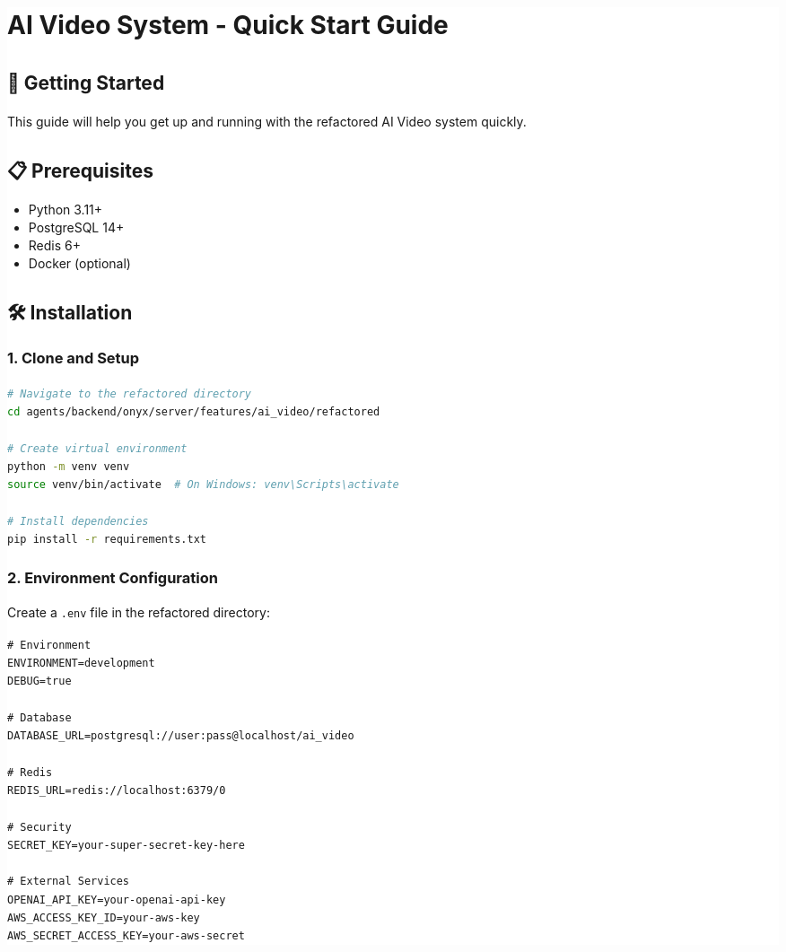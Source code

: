 # AI Video System - Quick Start Guide

## 🚀 Getting Started

This guide will help you get up and running with the refactored AI Video system quickly.

## 📋 Prerequisites

- Python 3.11+
- PostgreSQL 14+
- Redis 6+
- Docker (optional)

## 🛠️ Installation

### 1. Clone and Setup

```bash
# Navigate to the refactored directory
cd agents/backend/onyx/server/features/ai_video/refactored

# Create virtual environment
python -m venv venv
source venv/bin/activate  # On Windows: venv\Scripts\activate

# Install dependencies
pip install -r requirements.txt
```

### 2. Environment Configuration

Create a `.env` file in the refactored directory:

```env
# Environment
ENVIRONMENT=development
DEBUG=true

# Database
DATABASE_URL=postgresql://user:pass@localhost/ai_video

# Redis
REDIS_URL=redis://localhost:6379/0

# Security
SECRET_KEY=your-super-secret-key-here

# External Services
OPENAI_API_KEY=your-openai-api-key
AWS_ACCESS_KEY_ID=your-aws-key
AWS_SECRET_ACCESS_KEY=your-aws-secret
```
